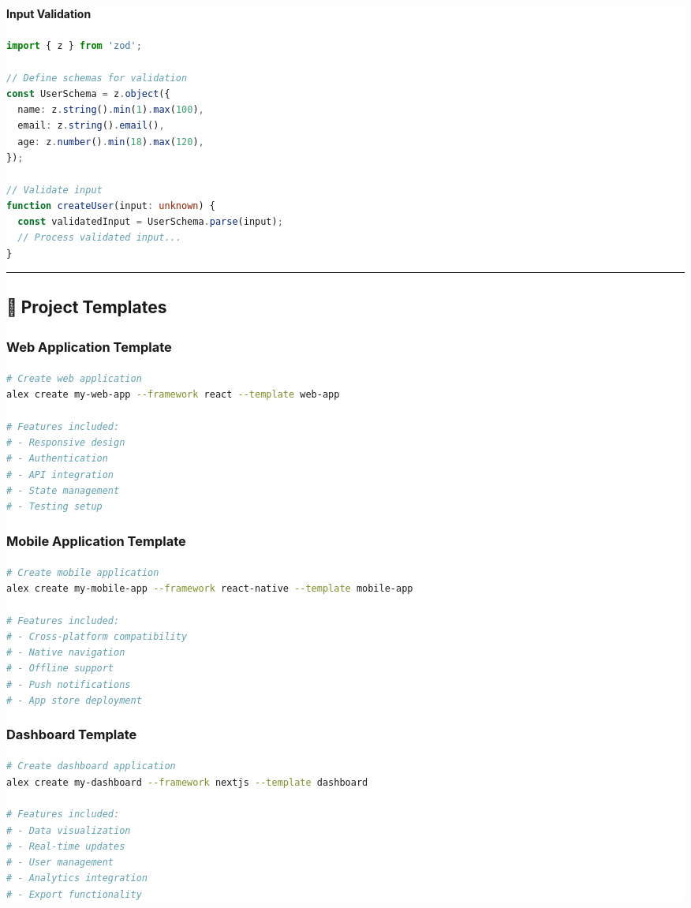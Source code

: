 #### **Input Validation**
```typescript
import { z } from 'zod';

// Define schemas for validation
const UserSchema = z.object({
  name: z.string().min(1).max(100),
  email: z.string().email(),
  age: z.number().min(18).max(120),
});

// Validate input
function createUser(input: unknown) {
  const validatedInput = UserSchema.parse(input);
  // Process validated input...
}
```

---

## 🎨 **Project Templates**

### **Web Application Template**
```bash
# Create web application
alex create my-web-app --framework react --template web-app

# Features included:
# - Responsive design
# - Authentication
# - API integration
# - State management
# - Testing setup
```

### **Mobile Application Template**
```bash
# Create mobile application
alex create my-mobile-app --framework react-native --template mobile-app

# Features included:
# - Cross-platform compatibility
# - Native navigation
# - Offline support
# - Push notifications
# - App store deployment
```

### **Dashboard Template**
```bash
# Create dashboard application
alex create my-dashboard --framework nextjs --template dashboard

# Features included:
# - Data visualization
# - Real-time updates
# - User management
# - Analytics integration
# - Export functionality
```
